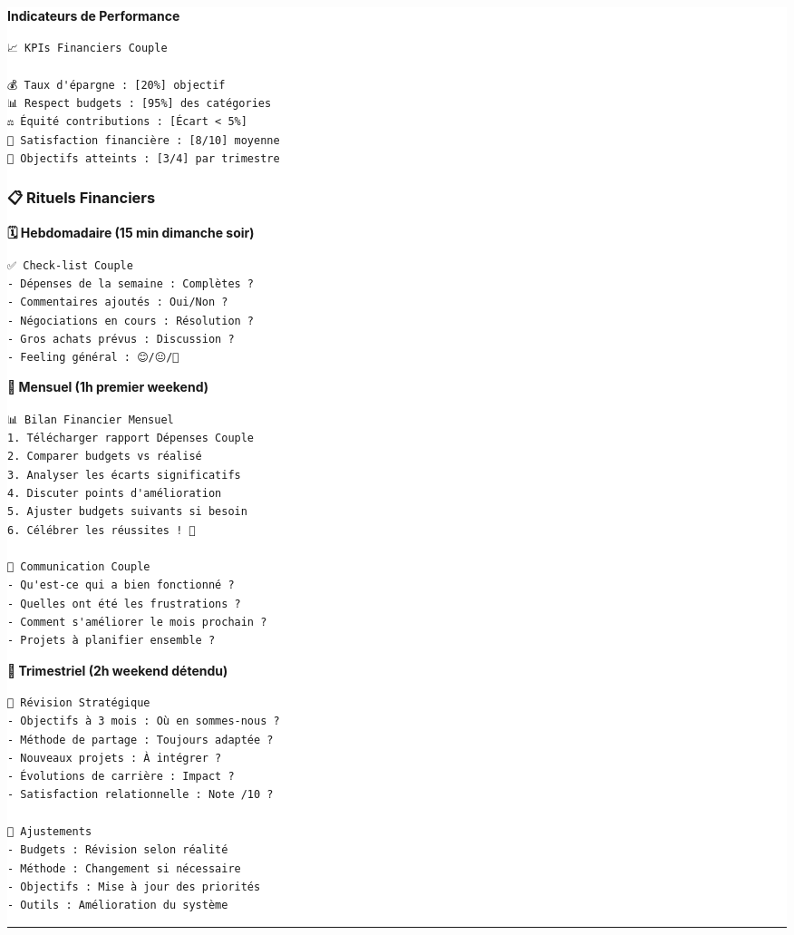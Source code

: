 ```
```

**Indicateurs de Performance**
```
📈 KPIs Financiers Couple

💰 Taux d'épargne : [20%] objectif
📊 Respect budgets : [95%] des catégories
⚖️ Équité contributions : [Écart < 5%]
💬 Satisfaction financière : [8/10] moyenne
🎯 Objectifs atteints : [3/4] par trimestre
```

### 📋 Rituels Financiers

**🗓️ Hebdomadaire (15 min dimanche soir)**
```
✅ Check-list Couple
- Dépenses de la semaine : Complètes ?
- Commentaires ajoutés : Oui/Non ?
- Négociations en cours : Résolution ?
- Gros achats prévus : Discussion ?
- Feeling général : 😊/😐/😤
```

**📅 Mensuel (1h premier weekend)**
```
📊 Bilan Financier Mensuel
1. Télécharger rapport Dépenses Couple
2. Comparer budgets vs réalisé  
3. Analyser les écarts significatifs
4. Discuter points d'amélioration
5. Ajuster budgets suivants si besoin
6. Célébrer les réussites ! 🎉

💑 Communication Couple
- Qu'est-ce qui a bien fonctionné ?
- Quelles ont été les frustrations ?
- Comment s'améliorer le mois prochain ?
- Projets à planifier ensemble ?
```

**📅 Trimestriel (2h weekend détendu)**
```
🎯 Révision Stratégique
- Objectifs à 3 mois : Où en sommes-nous ?
- Méthode de partage : Toujours adaptée ?
- Nouveaux projets : À intégrer ?
- Évolutions de carrière : Impact ?
- Satisfaction relationnelle : Note /10 ?

🔄 Ajustements
- Budgets : Révision selon réalité
- Méthode : Changement si nécessaire
- Objectifs : Mise à jour des priorités
- Outils : Amélioration du système
```

---